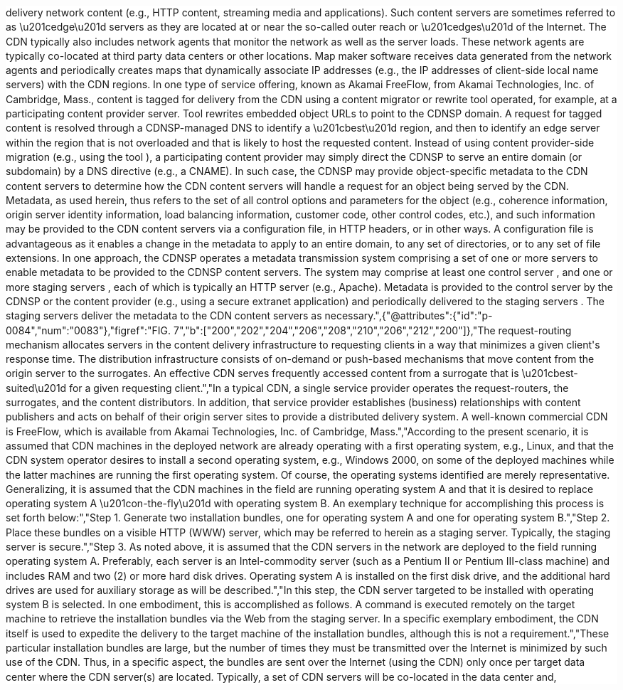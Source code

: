 delivery network content (e.g., HTTP content, streaming media and applications). Such content servers are sometimes referred to as \u201cedge\u201d servers as they are located at or near the so-called outer reach or \u201cedges\u201d of the Internet. The CDN typically also includes network agents  that monitor the network as well as the server loads. These network agents are typically co-located at third party data centers or other locations. Map maker software  receives data generated from the network agents and periodically creates maps that dynamically associate IP addresses (e.g., the IP addresses of client-side local name servers) with the CDN regions. In one type of service offering, known as Akamai FreeFlow, from Akamai Technologies, Inc. of Cambridge, Mass., content is tagged for delivery from the CDN using a content migrator or rewrite tool  operated, for example, at a participating content provider server. Tool  rewrites embedded object URLs to point to the CDNSP domain. A request for tagged content is resolved through a CDNSP-managed DNS to identify a \u201cbest\u201d region, and then to identify an edge server within the region that is not overloaded and that is likely to host the requested content. Instead of using content provider-side migration (e.g., using the tool ), a participating content provider may simply direct the CDNSP to serve an entire domain (or subdomain) by a DNS directive (e.g., a CNAME). In such case, the CDNSP may provide object-specific metadata to the CDN content servers to determine how the CDN content servers will handle a request for an object being served by the CDN. Metadata, as used herein, thus refers to the set of all control options and parameters for the object (e.g., coherence information, origin server identity information, load balancing information, customer code, other control codes, etc.), and such information may be provided to the CDN content servers via a configuration file, in HTTP headers, or in other ways. A configuration file is advantageous as it enables a change in the metadata to apply to an entire domain, to any set of directories, or to any set of file extensions. In one approach, the CDNSP operates a metadata transmission system  comprising a set of one or more servers to enable metadata to be provided to the CDNSP content servers. The system  may comprise at least one control server , and one or more staging servers , each of which is typically an HTTP server (e.g., Apache). Metadata is provided to the control server  by the CDNSP or the content provider (e.g., using a secure extranet application) and periodically delivered to the staging servers . The staging servers deliver the metadata to the CDN content servers as necessary.",{"@attributes":{"id":"p-0084","num":"0083"},"figref":"FIG. 7","b":["200","202","204","206","208","210","206","212","200"]},"The request-routing mechanism allocates servers in the content delivery infrastructure to requesting clients in a way that minimizes a given client's response time. The distribution infrastructure consists of on-demand or push-based mechanisms that move content from the origin server to the surrogates. An effective CDN serves frequently accessed content from a surrogate that is \u201cbest-suited\u201d for a given requesting client.","In a typical CDN, a single service provider operates the request-routers, the surrogates, and the content distributors. In addition, that service provider establishes (business) relationships with content publishers and acts on behalf of their origin server sites to provide a distributed delivery system. A well-known commercial CDN is FreeFlow, which is available from Akamai Technologies, Inc. of Cambridge, Mass.","According to the present scenario, it is assumed that CDN machines in the deployed network are already operating with a first operating system, e.g., Linux, and that the CDN system operator desires to install a second operating system, e.g., Windows 2000, on some of the deployed machines while the latter machines are running the first operating system. Of course, the operating systems identified are merely representative. Generalizing, it is assumed that the CDN machines in the field are running operating system A and that it is desired to replace operating system A \u201con-the-fly\u201d with operating system B. An exemplary technique for accomplishing this process is set forth below:","Step 1. Generate two installation bundles, one for operating system A and one for operating system B.","Step 2. Place these bundles on a visible HTTP (WWW) server, which may be referred to herein as a staging server. Typically, the staging server is secure.","Step 3. As noted above, it is assumed that the CDN servers in the network are deployed to the field running operating system A. Preferably, each server is an Intel-commodity server (such as a Pentium II or Pentium III-class machine) and includes RAM and two (2) or more hard disk drives. Operating system A is installed on the first disk drive, and the additional hard drives are used for auxiliary storage as will be described.","In this step, the CDN server targeted to be installed with operating system B is selected. In one embodiment, this is accomplished as follows. A command is executed remotely on the target machine to retrieve the installation bundles via the Web from the staging server. In a specific exemplary embodiment, the CDN itself is used to expedite the delivery to the target machine of the installation bundles, although this is not a requirement.","These particular installation bundles are large, but the number of times they must be transmitted over the Internet is minimized by such use of the CDN. Thus, in a specific aspect, the bundles are sent over the Internet (using the CDN) only once per target data center where the CDN server(s) are located. Typically, a set of CDN servers will be co-located in the data center and,
